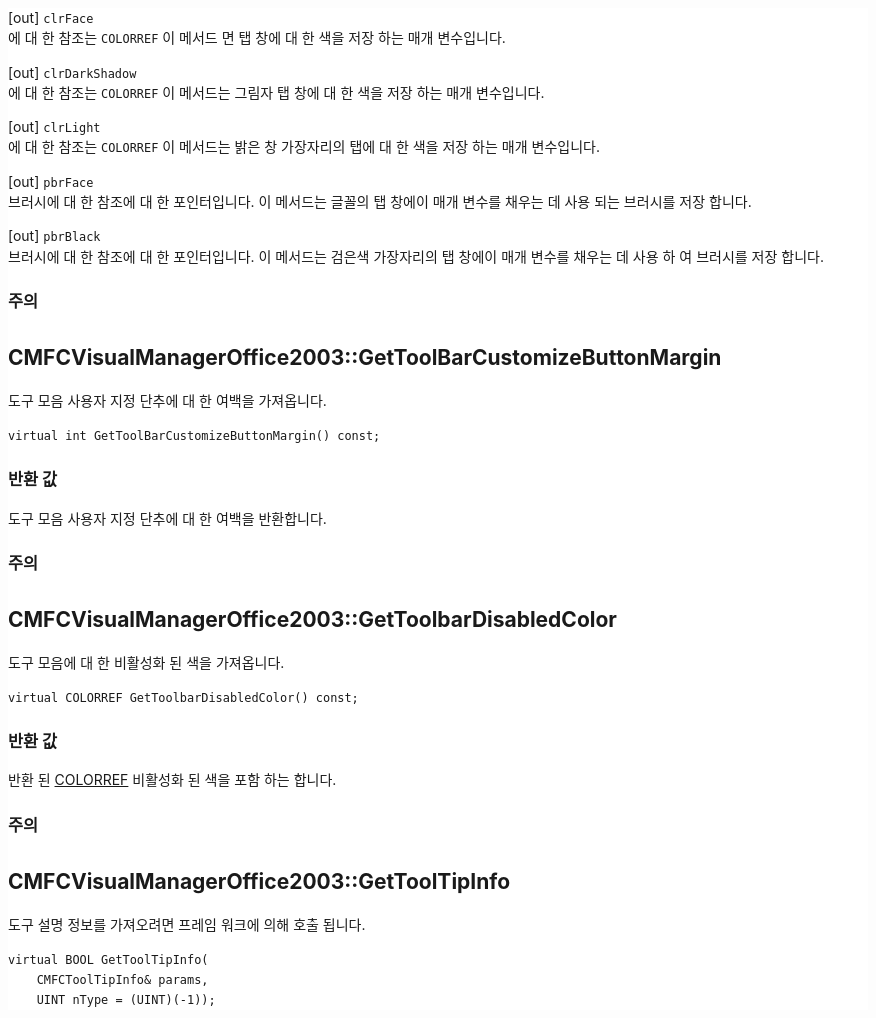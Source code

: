  [out] `clrFace`  
 에 대 한 참조는 `COLORREF` 이 메서드 면 탭 창에 대 한 색을 저장 하는 매개 변수입니다.  
  
 [out] `clrDarkShadow`  
 에 대 한 참조는 `COLORREF` 이 메서드는 그림자 탭 창에 대 한 색을 저장 하는 매개 변수입니다.  
  
 [out] `clrLight`  
 에 대 한 참조는 `COLORREF` 이 메서드는 밝은 창 가장자리의 탭에 대 한 색을 저장 하는 매개 변수입니다.  
  
 [out] `pbrFace`  
 브러시에 대 한 참조에 대 한 포인터입니다. 이 메서드는 글꼴의 탭 창에이 매개 변수를 채우는 데 사용 되는 브러시를 저장 합니다.  
  
 [out] `pbrBlack`  
 브러시에 대 한 참조에 대 한 포인터입니다. 이 메서드는 검은색 가장자리의 탭 창에이 매개 변수를 채우는 데 사용 하 여 브러시를 저장 합니다.  
  
### <a name="remarks"></a>주의  
  
##  <a name="gettoolbarcustomizebuttonmargin"></a>CMFCVisualManagerOffice2003::GetToolBarCustomizeButtonMargin  
 도구 모음 사용자 지정 단추에 대 한 여백을 가져옵니다.  
  
```  
virtual int GetToolBarCustomizeButtonMargin() const;  
```  
  
### <a name="return-value"></a>반환 값  
 도구 모음 사용자 지정 단추에 대 한 여백을 반환합니다.  
  
### <a name="remarks"></a>주의  
  
##  <a name="gettoolbardisabledcolor"></a>CMFCVisualManagerOffice2003::GetToolbarDisabledColor  
 도구 모음에 대 한 비활성화 된 색을 가져옵니다.  
  
```  
virtual COLORREF GetToolbarDisabledColor() const;  
```  
  
### <a name="return-value"></a>반환 값  
 반환 된 [COLORREF](http://msdn.microsoft.com/library/windows/desktop/dd183449) 비활성화 된 색을 포함 하는 합니다.  
  
### <a name="remarks"></a>주의  
  
##  <a name="gettooltipinfo"></a>CMFCVisualManagerOffice2003::GetToolTipInfo  
 도구 설명 정보를 가져오려면 프레임 워크에 의해 호출 됩니다.  
  
```  
virtual BOOL GetToolTipInfo(
    CMFCToolTipInfo& params,  
    UINT nType = (UINT)(-1));
```  
  
